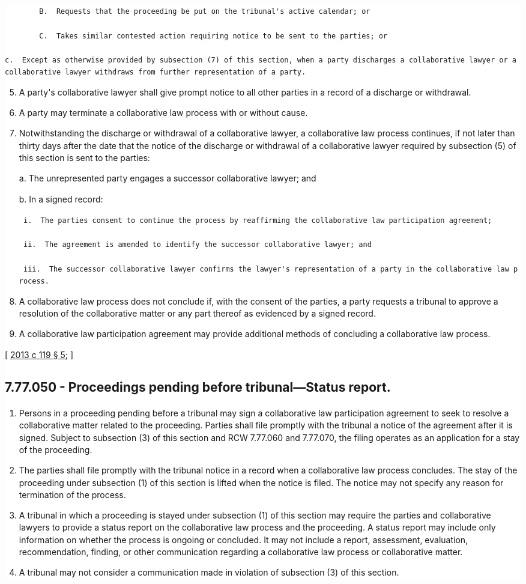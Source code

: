             B.  Requests that the proceeding be put on the tribunal's active calendar; or

            C.  Takes similar contested action requiring notice to be sent to the parties; or

    c.  Except as otherwise provided by subsection (7) of this section, when a party discharges a collaborative lawyer or a collaborative lawyer withdraws from further representation of a party.

5. A party's collaborative lawyer shall give prompt notice to all other parties in a record of a discharge or withdrawal.

6. A party may terminate a collaborative law process with or without cause.

7. Notwithstanding the discharge or withdrawal of a collaborative lawyer, a collaborative law process continues, if not later than thirty days after the date that the notice of the discharge or withdrawal of a collaborative lawyer required by subsection (5) of this section is sent to the parties:

    a.  The unrepresented party engages a successor collaborative lawyer; and

    b.  In a signed record:

        i.  The parties consent to continue the process by reaffirming the collaborative law participation agreement;

        ii.  The agreement is amended to identify the successor collaborative lawyer; and

        iii.  The successor collaborative lawyer confirms the lawyer's representation of a party in the collaborative law process.

8. A collaborative law process does not conclude if, with the consent of the parties, a party requests a tribunal to approve a resolution of the collaborative matter or any part thereof as evidenced by a signed record.

9. A collaborative law participation agreement may provide additional methods of concluding a collaborative law process.

\[ [2013 c 119 § 5](http://lawfilesext.leg.wa.gov/biennium/2013-14/Pdf/Bills/Session%20Laws/House/1116-S.SL.pdf?cite=2013%20c%20119%20§%205); \]

## 7.77.050 - Proceedings pending before tribunal—Status report.
1. Persons in a proceeding pending before a tribunal may sign a collaborative law participation agreement to seek to resolve a collaborative matter related to the proceeding. Parties shall file promptly with the tribunal a notice of the agreement after it is signed. Subject to subsection (3) of this section and RCW 7.77.060 and 7.77.070, the filing operates as an application for a stay of the proceeding.

2. The parties shall file promptly with the tribunal notice in a record when a collaborative law process concludes. The stay of the proceeding under subsection (1) of this section is lifted when the notice is filed. The notice may not specify any reason for termination of the process.

3. A tribunal in which a proceeding is stayed under subsection (1) of this section may require the parties and collaborative lawyers to provide a status report on the collaborative law process and the proceeding. A status report may include only information on whether the process is ongoing or concluded. It may not include a report, assessment, evaluation, recommendation, finding, or other communication regarding a collaborative law process or collaborative matter.

4. A tribunal may not consider a communication made in violation of subsection (3) of this section.
